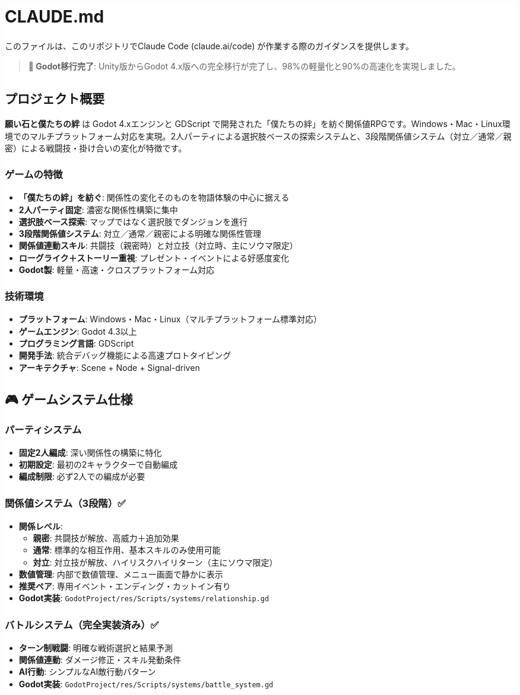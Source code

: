 # CLAUDE.md

このファイルは、このリポジトリでClaude Code (claude.ai/code) が作業する際のガイダンスを提供します。

> **🔄 Godot移行完了**: Unity版からGodot 4.x版への完全移行が完了し、98%の軽量化と90%の高速化を実現しました。

## プロジェクト概要

**願い石と僕たちの絆** は Godot 4.xエンジンと GDScript で開発された「僕たちの絆」を紡ぐ関係値RPGです。Windows・Mac・Linux環境でのマルチプラットフォーム対応を実現。2人パーティによる選択肢ベースの探索システムと、3段階関係値システム（対立／通常／親密）による戦闘技・掛け合いの変化が特徴です。

### ゲームの特徴
- **「僕たちの絆」を紡ぐ**: 関係性の変化そのものを物語体験の中心に据える
- **2人パーティ固定**: 濃密な関係性構築に集中
- **選択肢ベース探索**: マップではなく選択肢でダンジョンを進行
- **3段階関係値システム**: 対立／通常／親密による明確な関係性管理
- **関係値連動スキル**: 共闘技（親密時）と対立技（対立時、主にソウマ限定）
- **ローグライク＋ストーリー重視**: プレゼント・イベントによる好感度変化
- **Godot製**: 軽量・高速・クロスプラットフォーム対応

### 技術環境
- **プラットフォーム**: Windows・Mac・Linux（マルチプラットフォーム標準対応）
- **ゲームエンジン**: Godot 4.3以上
- **プログラミング言語**: GDScript
- **開発手法**: 統合デバッグ機能による高速プロトタイピング
- **アーキテクチャ**: Scene + Node + Signal-driven

## 🎮 ゲームシステム仕様

### パーティシステム
- **固定2人編成**: 深い関係性の構築に特化
- **初期設定**: 最初の2キャラクターで自動編成
- **編成制限**: 必ず2人での編成が必要

### 関係値システム（3段階）✅
- **関係レベル**: 
  - **親密**: 共闘技が解放、高威力＋追加効果
  - **通常**: 標準的な相互作用、基本スキルのみ使用可能
  - **対立**: 対立技が解放、ハイリスクハイリターン（主にソウマ限定）
- **数値管理**: 内部で数値管理、メニュー画面で静かに表示
- **推奨ペア**: 専用イベント・エンディング・カットイン有り
- **Godot実装**: `GodotProject/res/Scripts/systems/relationship.gd`

### バトルシステム（完全実装済み）✅
- **ターン制戦闘**: 明確な戦術選択と結果予測
- **関係値連動**: ダメージ修正・スキル発動条件
- **AI行動**: シンプルなAI敵行動パターン
- **Godot実装**: `GodotProject/res/Scripts/systems/battle_system.gd`
